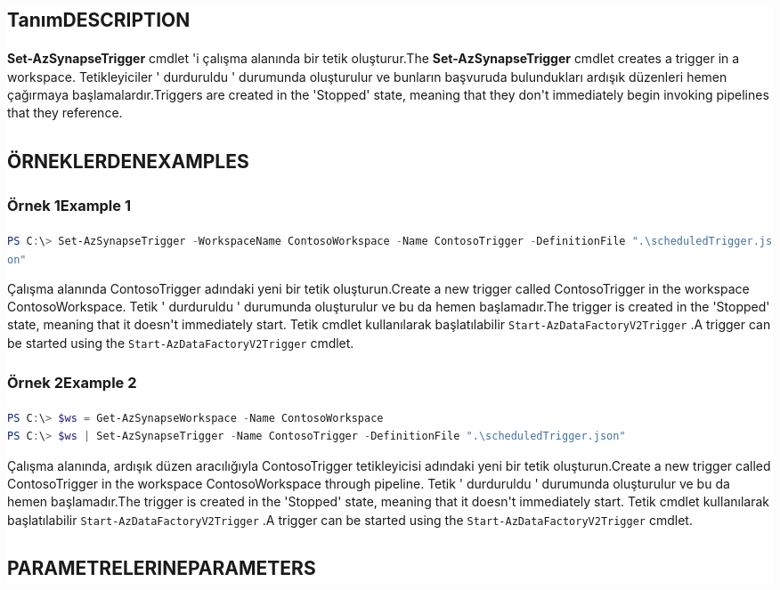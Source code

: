 ## <span data-ttu-id="d38ad-107">Tanım</span><span class="sxs-lookup"><span data-stu-id="d38ad-107">DESCRIPTION</span></span>
<span data-ttu-id="d38ad-108">**Set-AzSynapseTrigger** cmdlet 'i çalışma alanında bir tetik oluşturur.</span><span class="sxs-lookup"><span data-stu-id="d38ad-108">The **Set-AzSynapseTrigger** cmdlet creates a trigger in a workspace.</span></span> <span data-ttu-id="d38ad-109">Tetikleyiciler ' durduruldu ' durumunda oluşturulur ve bunların başvuruda bulundukları ardışık düzenleri hemen çağırmaya başlamalardır.</span><span class="sxs-lookup"><span data-stu-id="d38ad-109">Triggers are created in the 'Stopped' state, meaning that they don't immediately begin invoking pipelines that they reference.</span></span>

## <span data-ttu-id="d38ad-110">ÖRNEKLERDEN</span><span class="sxs-lookup"><span data-stu-id="d38ad-110">EXAMPLES</span></span>

### <span data-ttu-id="d38ad-111">Örnek 1</span><span class="sxs-lookup"><span data-stu-id="d38ad-111">Example 1</span></span>
```powershell
PS C:\> Set-AzSynapseTrigger -WorkspaceName ContosoWorkspace -Name ContosoTrigger -DefinitionFile ".\scheduledTrigger.json"
```

<span data-ttu-id="d38ad-112">Çalışma alanında ContosoTrigger adındaki yeni bir tetik oluşturun.</span><span class="sxs-lookup"><span data-stu-id="d38ad-112">Create a new trigger called ContosoTrigger in the workspace ContosoWorkspace.</span></span> <span data-ttu-id="d38ad-113">Tetik ' durduruldu ' durumunda oluşturulur ve bu da hemen başlamadır.</span><span class="sxs-lookup"><span data-stu-id="d38ad-113">The trigger is created in the 'Stopped' state, meaning that it doesn't immediately start.</span></span> <span data-ttu-id="d38ad-114">Tetik cmdlet kullanılarak başlatılabilir `Start-AzDataFactoryV2Trigger` .</span><span class="sxs-lookup"><span data-stu-id="d38ad-114">A trigger can be started using the `Start-AzDataFactoryV2Trigger` cmdlet.</span></span>

### <span data-ttu-id="d38ad-115">Örnek 2</span><span class="sxs-lookup"><span data-stu-id="d38ad-115">Example 2</span></span>
```powershell
PS C:\> $ws = Get-AzSynapseWorkspace -Name ContosoWorkspace
PS C:\> $ws | Set-AzSynapseTrigger -Name ContosoTrigger -DefinitionFile ".\scheduledTrigger.json"
```

<span data-ttu-id="d38ad-116">Çalışma alanında, ardışık düzen aracılığıyla ContosoTrigger tetikleyicisi adındaki yeni bir tetik oluşturun.</span><span class="sxs-lookup"><span data-stu-id="d38ad-116">Create a new trigger called ContosoTrigger in the workspace ContosoWorkspace through pipeline.</span></span> <span data-ttu-id="d38ad-117">Tetik ' durduruldu ' durumunda oluşturulur ve bu da hemen başlamadır.</span><span class="sxs-lookup"><span data-stu-id="d38ad-117">The trigger is created in the 'Stopped' state, meaning that it doesn't immediately start.</span></span> <span data-ttu-id="d38ad-118">Tetik cmdlet kullanılarak başlatılabilir `Start-AzDataFactoryV2Trigger` .</span><span class="sxs-lookup"><span data-stu-id="d38ad-118">A trigger can be started using the `Start-AzDataFactoryV2Trigger` cmdlet.</span></span>

## <span data-ttu-id="d38ad-119">PARAMETRELERINE</span><span class="sxs-lookup"><span data-stu-id="d38ad-119">PARAMETERS</span></span>
